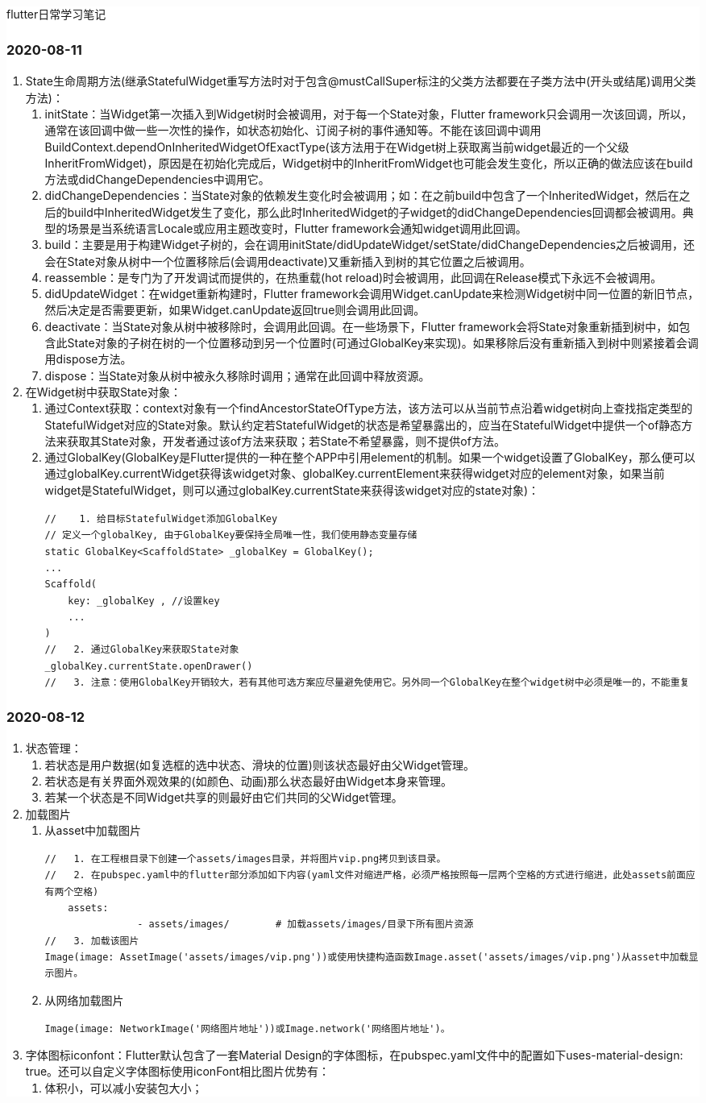flutter日常学习笔记

### 2020-08-11
  1. State生命周期方法(继承StatefulWidget重写方法时对于包含@mustCallSuper标注的父类方法都要在子类方法中(开头或结尾)调用父类方法)：
	  1. initState：当Widget第一次插入到Widget树时会被调用，对于每一个State对象，Flutter framework只会调用一次该回调，所以，通常在该回调中做一些一次性的操作，如状态初始化、订阅子树的事件通知等。不能在该回调中调用BuildContext.dependOnInheritedWidgetOfExactType(该方法用于在Widget树上获取离当前widget最近的一个父级InheritFromWidget)，原因是在初始化完成后，Widget树中的InheritFromWidget也可能会发生变化，所以正确的做法应该在build方法或didChangeDependencies中调用它。
	  2. didChangeDependencies：当State对象的依赖发生变化时会被调用；如：在之前build中包含了一个InheritedWidget，然后在之后的build中InheritedWidget发生了变化，那么此时InheritedWidget的子widget的didChangeDependencies回调都会被调用。典型的场景是当系统语言Locale或应用主题改变时，Flutter framework会通知widget调用此回调。
	  3. build：主要是用于构建Widget子树的，会在调用initState/didUpdateWidget/setState/didChangeDependencies之后被调用，还会在State对象从树中一个位置移除后(会调用deactivate)又重新插入到树的其它位置之后被调用。
	  4. reassemble：是专门为了开发调试而提供的，在热重载(hot reload)时会被调用，此回调在Release模式下永远不会被调用。
	  5. didUpdateWidget：在widget重新构建时，Flutter framework会调用Widget.canUpdate来检测Widget树中同一位置的新旧节点，然后决定是否需要更新，如果Widget.canUpdate返回true则会调用此回调。
	  6. deactivate：当State对象从树中被移除时，会调用此回调。在一些场景下，Flutter framework会将State对象重新插到树中，如包含此State对象的子树在树的一个位置移动到另一个位置时(可通过GlobalKey来实现)。如果移除后没有重新插入到树中则紧接着会调用dispose方法。
	  7. dispose：当State对象从树中被永久移除时调用；通常在此回调中释放资源。
  2. 在Widget树中获取State对象：
	  1. 通过Context获取：context对象有一个findAncestorStateOfType方法，该方法可以从当前节点沿着widget树向上查找指定类型的StatefulWidget对应的State对象。默认约定若StatefulWidget的状态是希望暴露出的，应当在StatefulWidget中提供一个of静态方法来获取其State对象，开发者通过该of方法来获取；若State不希望暴露，则不提供of方法。
	  2. 通过GlobalKey(GlobalKey是Flutter提供的一种在整个APP中引用element的机制。如果一个widget设置了GlobalKey，那么便可以通过globalKey.currentWidget获得该widget对象、globalKey.currentElement来获得widget对应的element对象，如果当前widget是StatefulWidget，则可以通过globalKey.currentState来获得该widget对应的state对象)：
			```
			//	  1. 给目标StatefulWidget添加GlobalKey
			// 定义一个globalKey, 由于GlobalKey要保持全局唯一性，我们使用静态变量存储
			static GlobalKey<ScaffoldState> _globalKey = GlobalKey();
			...
			Scaffold(
				key: _globalKey , //设置key
				...  
			)
			//   2. 通过GlobalKey来获取State对象
			_globalKey.currentState.openDrawer()
			//   3. 注意：使用GlobalKey开销较大，若有其他可选方案应尽量避免使用它。另外同一个GlobalKey在整个widget树中必须是唯一的，不能重复
			``` 

### 2020-08-12
  1. 状态管理：
	  1. 若状态是用户数据(如复选框的选中状态、滑块的位置)则该状态最好由父Widget管理。
	  2. 若状态是有关界面外观效果的(如颜色、动画)那么状态最好由Widget本身来管理。
	  3. 若某一个状态是不同Widget共享的则最好由它们共同的父Widget管理。
  2. 加载图片
	  1. 从asset中加载图片
			```
			//   1. 在工程根目录下创建一个assets/images目录，并将图片vip.png拷贝到该目录。
			//   2. 在pubspec.yaml中的flutter部分添加如下内容(yaml文件对缩进严格，必须严格按照每一层两个空格的方式进行缩进，此处assets前面应有两个空格)
				assets:
							- assets/images/		# 加载assets/images/目录下所有图片资源
			//   3. 加载该图片
			Image(image: AssetImage('assets/images/vip.png'))或使用快捷构造函数Image.asset('assets/images/vip.png')从asset中加载显示图片。 
			```
	  2. 从网络加载图片
			```
			Image(image: NetworkImage('网络图片地址'))或Image.network('网络图片地址')。
			```		
  3. 字体图标iconfont：Flutter默认包含了一套Material Design的字体图标，在pubspec.yaml文件中的配置如下uses-material-design: true。还可以自定义字体图标使用iconFont相比图片优势有：
	  1. 体积小，可以减小安装包大小；